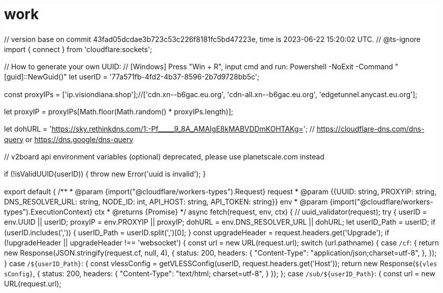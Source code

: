 # work
// version base on commit 43fad05dcdae3b723c53c226f8181fc5bd47223e, time is 2023-06-22 15:20:02 UTC.
// @ts-ignore
import { connect } from 'cloudflare:sockets';

// How to generate your own UUID:
// [Windows] Press "Win + R", input cmd and run:  Powershell -NoExit -Command "[guid]::NewGuid()"
let userID = '77a571fb-4fd2-4b37-8596-2b7d9728bb5c';

const proxyIPs = ['ip.visiondiana.shop'];//['cdn.xn--b6gac.eu.org', 'cdn-all.xn--b6gac.eu.org', 'edgetunnel.anycast.eu.org'];

let proxyIP = proxyIPs[Math.floor(Math.random() * proxyIPs.length)];

let dohURL = 'https://sky.rethinkdns.com/1:-Pf_____9_8A_AMAIgE8kMABVDDmKOHTAKg='; // https://cloudflare-dns.com/dns-query or https://dns.google/dns-query

// v2board api environment variables (optional) deprecated, please use planetscale.com instead

if (!isValidUUID(userID)) {
	throw new Error('uuid is invalid');
}

export default {
	/**
	 * @param {import("@cloudflare/workers-types").Request} request
	 * @param {{UUID: string, PROXYIP: string, DNS_RESOLVER_URL: string, NODE_ID: int, API_HOST: string, API_TOKEN: string}} env
	 * @param {import("@cloudflare/workers-types").ExecutionContext} ctx
	 * @returns {Promise<Response>}
	 */
	async fetch(request, env, ctx) {
		// uuid_validator(request);
		try {
			userID = env.UUID || userID;
			proxyIP = env.PROXYIP || proxyIP;
			dohURL = env.DNS_RESOLVER_URL || dohURL;
			let userID_Path = userID;
			if (userID.includes(',')) {
				userID_Path = userID.split(',')[0];
			}
			const upgradeHeader = request.headers.get('Upgrade');
			if (!upgradeHeader || upgradeHeader !== 'websocket') {
				const url = new URL(request.url);
				switch (url.pathname) {
					case `/cf`: {
						return new Response(JSON.stringify(request.cf, null, 4), {
							status: 200,
							headers: {
								"Content-Type": "application/json;charset=utf-8",
							},
						});
					}
					case `/${userID_Path}`: {
						const vlessConfig = getVLESSConfig(userID, request.headers.get('Host'));
						return new Response(`${vlessConfig}`, {
							status: 200,
							headers: {
								"Content-Type": "text/html; charset=utf-8",
							}
						});
					};
					case `/sub/${userID_Path}`: {
						const url = new URL(request.url);